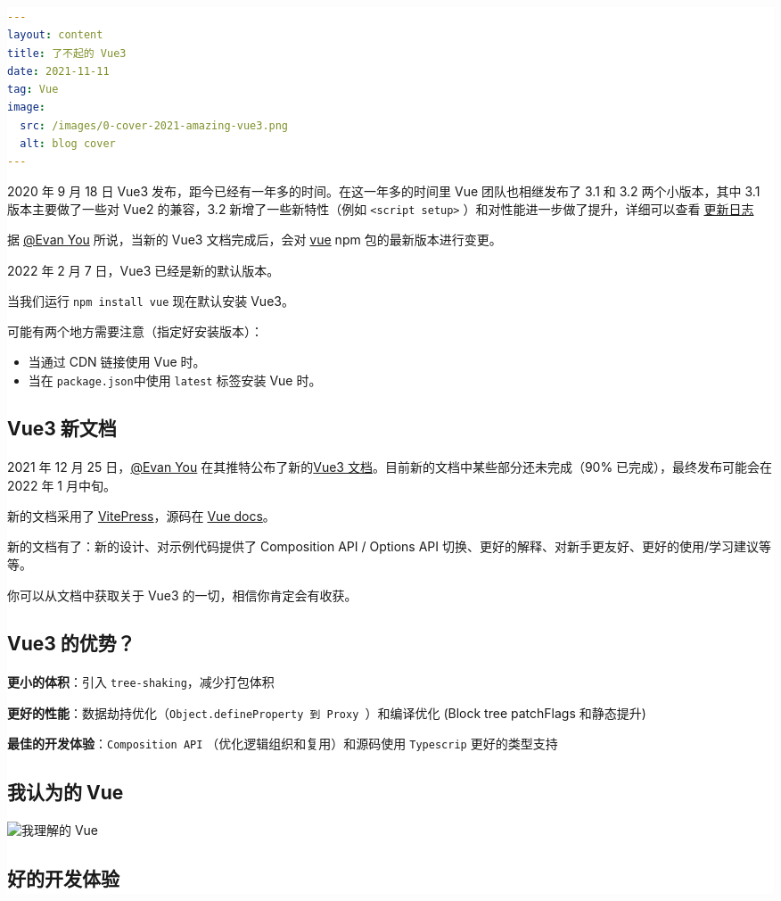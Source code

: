 ```yaml
---
layout: content
title: 了不起的 Vue3
date: 2021-11-11
tag: Vue
image:
  src: /images/0-cover-2021-amazing-vue3.png
  alt: blog cover
---
```


2020 年 9 月 18 日 Vue3 发布，距今已经有一年多的时间。在这一年多的时间里 Vue 团队也相继发布了 3.1 和 3.2 两个小版本，其中 3.1 版本主要做了一些对 Vue2 的兼容，3.2 新增了一些新特性（例如 `<script setup>` ）和对性能进一步做了提升，详细可以查看 [更新日志](https://github.com/vuejs/vue-next/blob/master/CHANGELOG.md)

据 [@Evan You](https://github.com/yyx990803) 所说，当新的 Vue3 文档完成后，会对 [vue](https://www.npmjs.com/package/vue) npm 包的最新版本进行变更。

2022 年 2 月 7 日，Vue3 已经是新的默认版本。

当我们运行 `npm install vue` 现在默认安装 Vue3。

可能有两个地方需要注意（指定好安装版本）：

- 当通过 CDN 链接使用 Vue 时。
- 当在 `package.json`中使用 `latest` 标签安装 Vue 时。

## Vue3 新文档

2021 年 12 月 25 日，[@Evan You](https://github.com/yyx990803) 在其推特公布了新的[Vue3 文档](https://staging.vuejs.org/)。目前新的文档中某些部分还未完成（90% 已完成），最终发布可能会在 2022 年 1 月中旬。

新的文档采用了 [VitePress](https://github.com/vuejs/vitepress)，源码在 [Vue docs](https://github.com/vuejs/docs/tree/next)。

新的文档有了：新的设计、对示例代码提供了 Composition API / Options API 切换、更好的解释、对新手更友好、更好的使用/学习建议等等。

你可以从文档中获取关于 Vue3 的一切，相信你肯定会有收获。

## Vue3 的优势？

**更小的体积**：引入 `tree-shaking`，减少打包体积

**更好的性能**：数据劫持优化（`Object.defineProperty 到 Proxy `）和编译优化 (Block tree patchFlags 和静态提升)

**最佳的开发体验**：`Composition API` （优化逻辑组织和复用）和源码使用 `Typescrip` 更好的类型支持

## 我认为的 Vue

![我理解的 Vue](/images/1-vue-i-think-vue.png)

## 好的开发体验
